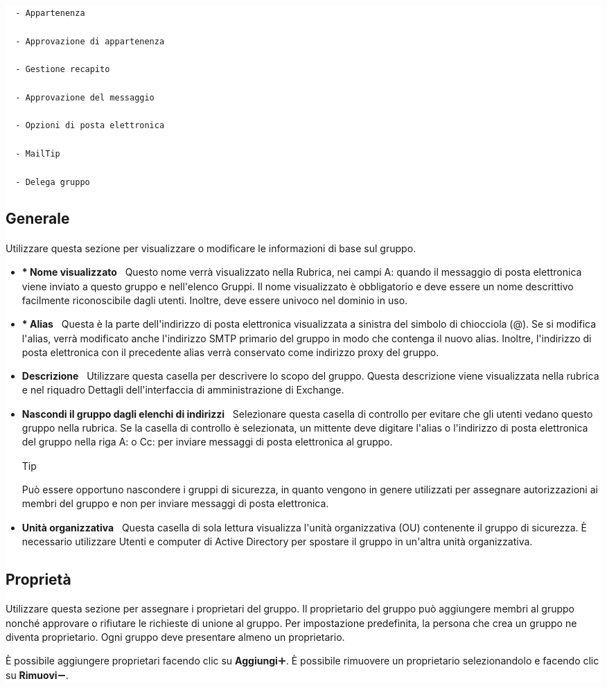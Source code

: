       - Appartenenza
    
      - Approvazione di appartenenza
    
      - Gestione recapito
    
      - Approvazione del messaggio
    
      - Opzioni di posta elettronica
    
      - MailTip
    
      - Delega gruppo

## Generale

Utilizzare questa sezione per visualizzare o modificare le informazioni di base sul gruppo.

  - **\* Nome visualizzato**   Questo nome verrà visualizzato nella Rubrica, nei campi A: quando il messaggio di posta elettronica viene inviato a questo gruppo e nell'elenco Gruppi. Il nome visualizzato è obbligatorio e deve essere un nome descrittivo facilmente riconoscibile dagli utenti. Inoltre, deve essere univoco nel dominio in uso.

  - **\* Alias**   Questa è la parte dell'indirizzo di posta elettronica visualizzata a sinistra del simbolo di chiocciola (@). Se si modifica l'alias, verrà modificato anche l'indirizzo SMTP primario del gruppo in modo che contenga il nuovo alias. Inoltre, l'indirizzo di posta elettronica con il precedente alias verrà conservato come indirizzo proxy del gruppo.

  - **Descrizione**   Utilizzare questa casella per descrivere lo scopo del gruppo. Questa descrizione viene visualizzata nella rubrica e nel riquadro Dettagli dell'interfaccia di amministrazione di Exchange.

  - **Nascondi il gruppo dagli elenchi di indirizzi**   Selezionare questa casella di controllo per evitare che gli utenti vedano questo gruppo nella rubrica. Se la casella di controllo è selezionata, un mittente deve digitare l'alias o l'indirizzo di posta elettronica del gruppo nella riga A: o Cc: per inviare messaggi di posta elettronica al gruppo.
    

    > [!TIP]
    > Può essere opportuno nascondere i gruppi di sicurezza, in quanto vengono in genere utilizzati per assegnare autorizzazioni ai membri del gruppo e non per inviare messaggi di posta elettronica.



  - **Unità organizzativa**   Questa casella di sola lettura visualizza l'unità organizzativa (OU) contenente il gruppo di sicurezza. È necessario utilizzare Utenti e computer di Active Directory per spostare il gruppo in un'altra unità organizzativa.

## Proprietà

Utilizzare questa sezione per assegnare i proprietari del gruppo. Il proprietario del gruppo può aggiungere membri al gruppo nonché approvare o rifiutare le richieste di unione al gruppo. Per impostazione predefinita, la persona che crea un gruppo ne diventa proprietario. Ogni gruppo deve presentare almeno un proprietario.

È possibile aggiungere proprietari facendo clic su **Aggiungi**![Icona Aggiungi](images/JJ218640.c1e75329-d6d7-4073-a27d-498590bbb558(EXCHG.150).gif "Icona Aggiungi"). È possibile rimuovere un proprietario selezionandolo e facendo clic su **Rimuovi**![Icona Rimuovi](images/JJ657492.479b6ced-8d64-4277-a725-f17fea202b28(EXCHG.150).gif "Icona Rimuovi").
